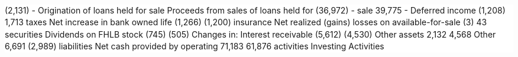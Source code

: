 <td>(2,131)</td>
<td>-</td>
</tr>
<tr>
<td>Origination of loans held for sale Proceeds from sales of loans held for</td>
<td>(36,972)</td>
<td>-</td>
</tr>
<tr>
<td>sale</td>
<td>39,775</td>
<td>-</td>
</tr>
<tr>
<td>Deferred income</td>
<td>(1,208)</td>
<td>1,713</td>
</tr>
<tr>
<td>taxes Net increase in bank owned life</td>
<td>(1,266)</td>
<td>(1,200)</td>
</tr>
<tr>
<td>insurance Net realized (gains) losses on available-for-sale</td>
<td>(3)</td>
<td>43</td>
</tr>
<tr>
<td>securities Dividends on FHLB stock</td>
<td>(745)</td>
<td>(505)</td>
</tr>
<tr>
<td>Changes in:</td>
<td></td>
<td></td>
</tr>
<tr>
<td>Interest receivable</td>
<td>(5,612)</td>
<td>(4,530)</td>
</tr>
<tr>
<td>Other assets</td>
<td>2,132</td>
<td>4,568</td>
</tr>
<tr>
<td>Other</td>
<td>6,691</td>
<td>(2,989)</td>
</tr>
<tr>
<td>liabilities Net cash provided by operating</td>
<td>71,183</td>
<td>61,876</td>
</tr>
<tr>
<td>activities Investing Activities</td>
<td></td>
<td></td>
</tr>
<tr>